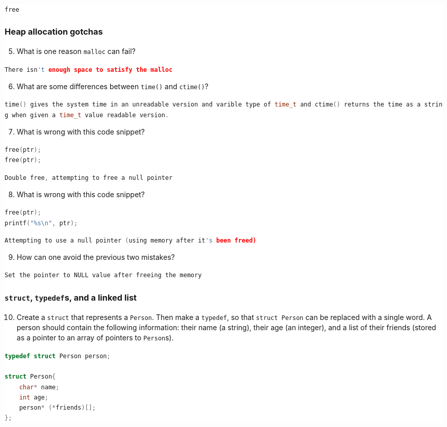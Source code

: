 ```C
free
```

### Heap allocation gotchas
5. What is one reason `malloc` can fail?

```C
There isn't enough space to satisfy the malloc
```

6. What are some differences between `time()` and `ctime()`?

```C
time() gives the system time in an unreadable version and varible type of time_t and ctime() returns the time as a string when given a time_t value readable version.
```

7. What is wrong with this code snippet?
```C
free(ptr);
free(ptr);
```

```C
Double free, attempting to free a null pointer
```

8. What is wrong with this code snippet?
```C
free(ptr);
printf("%s\n", ptr);
```

```C
Attempting to use a null pointer (using memory after it's been freed) 
```

9. How can one avoid the previous two mistakes? 


```C
Set the pointer to NULL value after freeing the memory
```

### `struct`, `typedef`s, and a linked list
10. Create a `struct` that represents a `Person`. Then make a `typedef`, so that `struct Person` can be replaced with a single word. A person should contain the following information: their name (a string), their age (an integer), and a list of their friends (stored as a pointer to an array of pointers to `Person`s).

```C
typedef struct Person person;

struct Person{
	char* name;
	int age; 
	person* (*friends)[];
};
```
